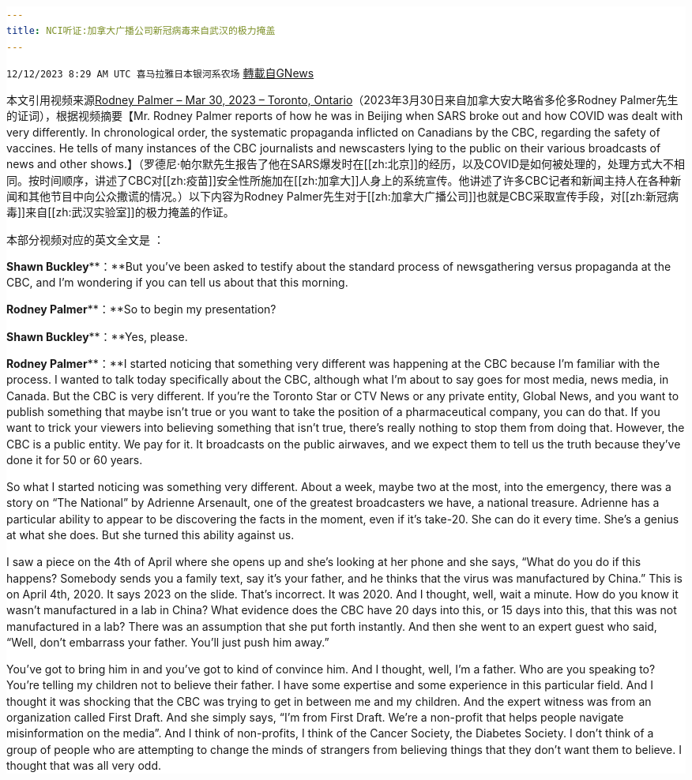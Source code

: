 ```yaml
---
title: NCI听证:加拿大广播公司新冠病毒来自武汉的极力掩盖
---
```

`12/12/2023 8:29 AM UTC 喜马拉雅日本银河系农场` [轉載自GNews](https://gnews.org/articles/2099598)

本文引用视频来源[Rodney Palmer – Mar 30, 2023 – Toronto, Ontario](https://nationalcitizensinquiry.ca/witness/rodney-palmer/)（2023年3月30日来自加拿大安大略省多伦多Rodney Palmer先生的证词），根据视频摘要【Mr. Rodney Palmer reports of how he was in Beijing when SARS broke out and how COVID was dealt with very differently. In chronological order, the systematic propaganda inflicted on Canadians by the CBC, regarding the safety of vaccines. He tells of many instances of the CBC journalists and newscasters lying to the public on their various broadcasts of news and other shows.】（罗德尼·帕尔默先生报告了他在SARS爆发时在[[zh:北京]]的经历，以及COVID是如何被处理的，处理方式大不相同。按时间顺序，讲述了CBC对[[zh:疫苗]]安全性所施加在[[zh:加拿大]]人身上的系统宣传。他讲述了许多CBC记者和新闻主持人在各种新闻和其他节目中向公众撒谎的情况。）以下内容为Rodney Palmer先生对于[[zh:加拿大广播公司]]也就是CBC采取宣传手段，对[[zh:新冠病毒]]来自[[zh:武汉实验室]]的极力掩盖的作证。

本部分视频对应的英文全文是 ：

**Shawn Buckley****：**But you’ve been asked to testify about the standard process of newsgathering versus propaganda at the CBC, and I’m wondering if you can tell us about that this morning.

**Rodney Palmer****：**So to begin my presentation?

**Shawn Buckley****：**Yes, please.

**Rodney Palmer****：**I started noticing that something very different was happening at the CBC because I’m familiar with the process. I wanted to talk today specifically about the CBC, although what I’m about to say goes for most media, news media, in Canada. But the CBC is very different. If you’re the Toronto Star or CTV News or any private entity, Global News, and you want to publish something that maybe isn’t true or you want to take the position of a pharmaceutical company, you can do that. If you want to trick your viewers into believing something that isn’t true, there’s really nothing to stop them from doing that. However, the CBC is a public entity. We pay for it. It broadcasts on the public airwaves, and we expect them to tell us the truth because they’ve done it for 50 or 60 years.

So what I started noticing was something very different. About a week, maybe two at the most, into the emergency, there was a story on “The National” by Adrienne Arsenault, one of the greatest broadcasters we have, a national treasure. Adrienne has a particular ability to appear to be discovering the facts in the moment, even if it’s take-20. She can do it every time. She’s a genius at what she does. But she turned this ability against us.

I saw a piece on the 4th of April where she opens up and she’s looking at her phone and she says, “What do you do if this happens? Somebody sends you a family text, say it’s your father, and he thinks that the virus was manufactured by China.” This is on April 4th, 2020. It says 2023 on the slide. That’s incorrect. It was 2020. And I thought, well, wait a minute. How do you know it wasn’t manufactured in a lab in China? What evidence does the CBC have 20 days into this, or 15 days into this, that this was not manufactured in a lab? There was an assumption that she put forth instantly. And then she went to an expert guest who said, “Well, don’t embarrass your father. You’ll just push him away.”

You’ve got to bring him in and you’ve got to kind of convince him. And I thought, well, I’m a father. Who are you speaking to? You’re telling my children not to believe their father. I have some expertise and some experience in this particular field. And I thought it was shocking that the CBC was trying to get in between me and my children. And the expert witness was from an organization called First Draft. And she simply says, “I’m from First Draft. We’re a non-profit that helps people navigate misinformation on the media”. And I think of non-profits, I think of the Cancer Society, the Diabetes Society. I don’t think of a group of people who are attempting to change the minds of strangers from believing things that they don’t want them to believe. I thought that was all very odd.
